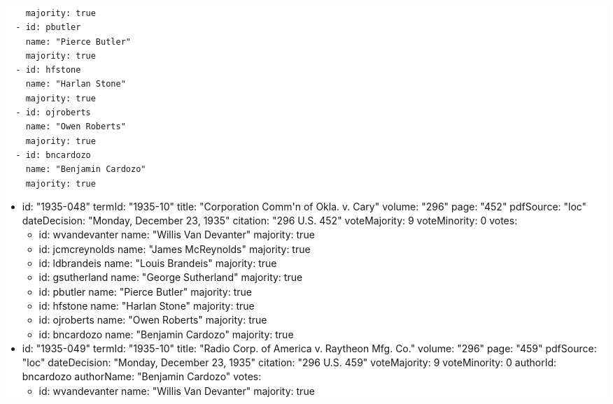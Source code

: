         majority: true
      - id: pbutler
        name: "Pierce Butler"
        majority: true
      - id: hfstone
        name: "Harlan Stone"
        majority: true
      - id: ojroberts
        name: "Owen Roberts"
        majority: true
      - id: bncardozo
        name: "Benjamin Cardozo"
        majority: true
  - id: "1935-048"
    termId: "1935-10"
    title: "Corporation Comm'n of Okla. v. Cary"
    volume: "296"
    page: "452"
    pdfSource: "loc"
    dateDecision: "Monday, December 23, 1935"
    citation: "296 U.S. 452"
    voteMajority: 9
    voteMinority: 0
    votes:
      - id: wvandevanter
        name: "Willis Van Devanter"
        majority: true
      - id: jcmcreynolds
        name: "James McReynolds"
        majority: true
      - id: ldbrandeis
        name: "Louis Brandeis"
        majority: true
      - id: gsutherland
        name: "George Sutherland"
        majority: true
      - id: pbutler
        name: "Pierce Butler"
        majority: true
      - id: hfstone
        name: "Harlan Stone"
        majority: true
      - id: ojroberts
        name: "Owen Roberts"
        majority: true
      - id: bncardozo
        name: "Benjamin Cardozo"
        majority: true
  - id: "1935-049"
    termId: "1935-10"
    title: "Radio Corp. of America v. Raytheon Mfg. Co."
    volume: "296"
    page: "459"
    pdfSource: "loc"
    dateDecision: "Monday, December 23, 1935"
    citation: "296 U.S. 459"
    voteMajority: 9
    voteMinority: 0
    authorId: bncardozo
    authorName: "Benjamin Cardozo"
    votes:
      - id: wvandevanter
        name: "Willis Van Devanter"
        majority: true